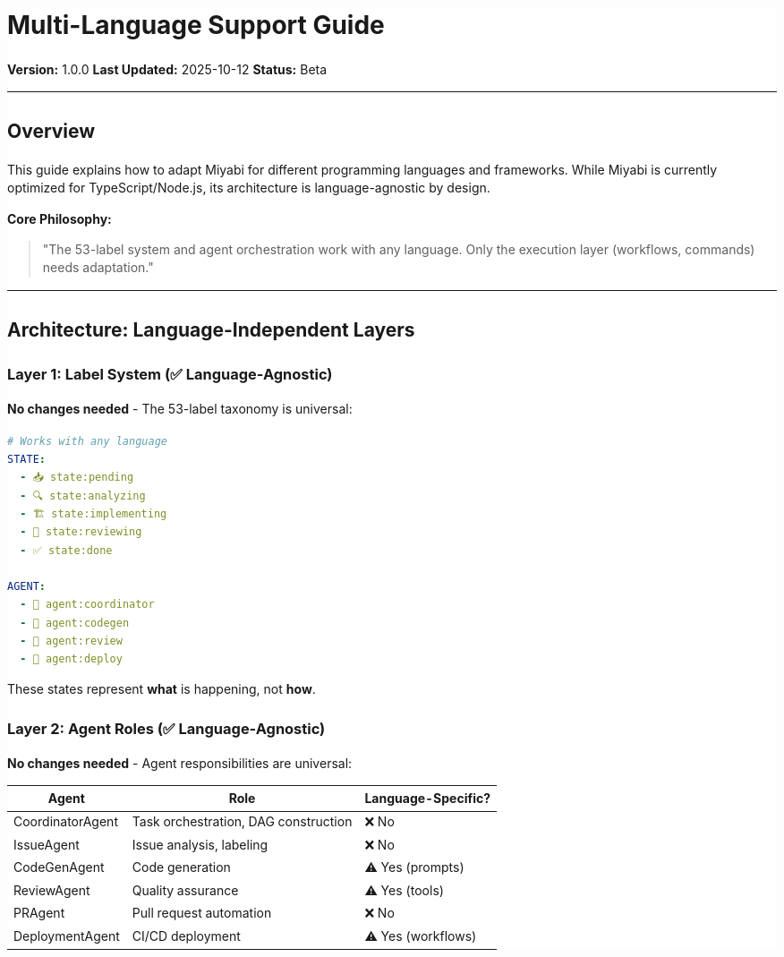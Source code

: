 # Multi-Language Support Guide

**Version:** 1.0.0
**Last Updated:** 2025-10-12
**Status:** Beta

---

## Overview

This guide explains how to adapt Miyabi for different programming languages and frameworks. While Miyabi is currently optimized for TypeScript/Node.js, its architecture is language-agnostic by design.

**Core Philosophy:**
> "The 53-label system and agent orchestration work with any language.
> Only the execution layer (workflows, commands) needs adaptation."

---

## Architecture: Language-Independent Layers

### Layer 1: Label System (✅ Language-Agnostic)

**No changes needed** - The 53-label taxonomy is universal:

```yaml
# Works with any language
STATE:
  - 📥 state:pending
  - 🔍 state:analyzing
  - 🏗️ state:implementing
  - 👀 state:reviewing
  - ✅ state:done

AGENT:
  - 🤖 agent:coordinator
  - 🤖 agent:codegen
  - 🤖 agent:review
  - 🤖 agent:deploy
```

These states represent **what** is happening, not **how**.

### Layer 2: Agent Roles (✅ Language-Agnostic)

**No changes needed** - Agent responsibilities are universal:

| Agent | Role | Language-Specific? |
|-------|------|-------------------|
| CoordinatorAgent | Task orchestration, DAG construction | ❌ No |
| IssueAgent | Issue analysis, labeling | ❌ No |
| CodeGenAgent | Code generation | ⚠️ Yes (prompts) |
| ReviewAgent | Quality assurance | ⚠️ Yes (tools) |
| PRAgent | Pull request automation | ❌ No |
| DeploymentAgent | CI/CD deployment | ⚠️ Yes (workflows) |
